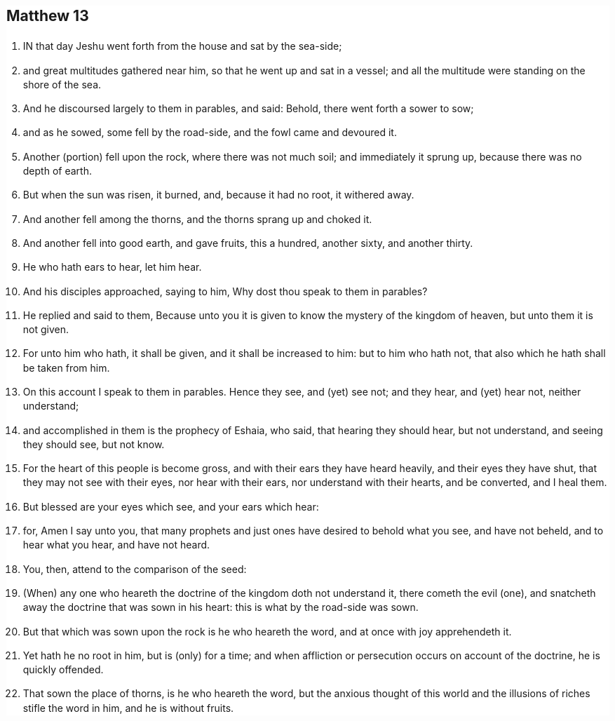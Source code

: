 ## Matthew 13

1. IN that day Jeshu went forth from the house and sat by the sea-side;

2. and great multitudes gathered near him, so that he went up and sat in a vessel; and all the multitude were standing on the shore of the sea.

3. And he discoursed largely to them in parables, and said: Behold, there went forth a sower to sow;

4. and as he sowed, some fell by the road-side, and the fowl came and devoured it.

5. Another (portion) fell upon the rock, where there was not much soil; and immediately it sprung up, because there was no depth of earth.

6. But when the sun was risen, it burned, and, because it had no root, it withered away.

7. And another fell among the thorns, and the thorns sprang up and choked it.

8. And another fell into good earth, and gave fruits, this a hundred, another sixty, and another thirty.

9. He who hath ears to hear, let him hear.

10. And his disciples approached, saying to him, Why dost thou speak to them in parables?

11. He replied and said to them, Because unto you it is given to know the mystery of the kingdom of heaven, but unto them it is not given.

12. For unto him who hath, it shall be given, and it shall be increased to him: but to him who hath not, that also which he hath shall be taken from him.

13. On this account I speak to them in parables. Hence they see, and (yet) see not; and they hear, and (yet) hear not, neither understand;

14. and accomplished in them is the prophecy of Eshaia, who said, that hearing they should hear, but not understand, and seeing they should see, but not know.

15. For the heart of this people is become gross, and with their ears they have heard heavily, and their eyes they have shut, that they may not see with their eyes, nor hear with their ears, nor understand with their hearts, and be converted, and I heal them.

16. But blessed are your eyes which see, and your ears which hear:

17. for, Amen I say unto you, that many prophets and just ones have desired to behold what you see, and have not beheld, and to hear what you hear, and have not heard.

18. You, then, attend to the comparison of the seed:

19. (When) any one who heareth the doctrine of the kingdom doth not understand it, there cometh the evil (one), and snatcheth away the doctrine that was sown in his heart: this is what by the road-side was sown.

20. But that which was sown upon the rock is he who heareth the word, and at once with joy apprehendeth it.

21. Yet hath he no root in him, but is (only) for a time; and when affliction or persecution occurs on account of the doctrine, he is quickly offended.

22. That sown the place of thorns, is he who heareth the word, but the anxious thought of this world and the illusions of riches stifle the word in him, and he is without fruits.
